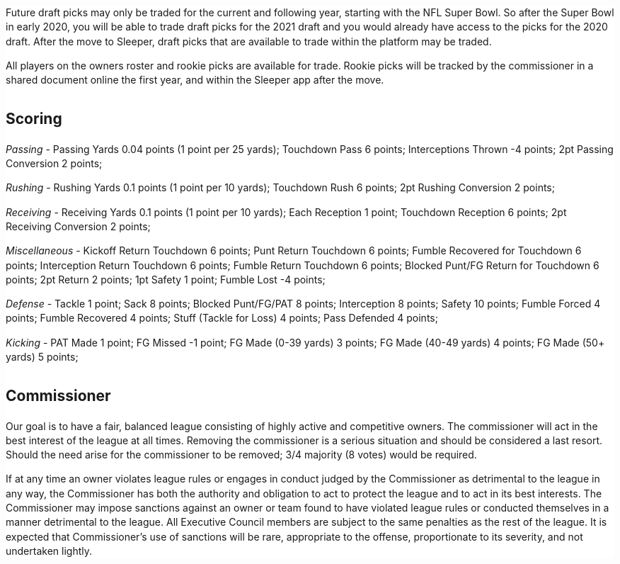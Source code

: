 Future draft picks may only be traded for the current and following year, starting with the NFL Super Bowl. So after the
Super Bowl in early 2020, you will be able to trade draft picks for the 2021 draft and you would already have access to
the picks for the 2020 draft. After the move to Sleeper, draft picks that are available to trade within the platform may
be traded.

All players on the owners roster and rookie picks are available for trade. Rookie picks will be tracked by the
commissioner in a shared document online the first year, and within the Sleeper app after the move.

## Scoring

_Passing_ - Passing Yards 0.04 points (1 point per 25 yards); Touchdown Pass 6 points; Interceptions Thrown -4 points;
2pt Passing Conversion 2 points;

_Rushing_ - Rushing Yards 0.1 points (1 point per 10 yards); Touchdown Rush 6 points; 2pt Rushing Conversion 2 points;

_Receiving_ - Receiving Yards 0.1 points (1 point per 10 yards); Each Reception 1 point; Touchdown Reception 6 points;
2pt Receiving Conversion 2 points;

_Miscellaneous_ - Kickoff Return Touchdown 6 points; Punt Return Touchdown 6 points; Fumble Recovered for Touchdown 6
points; Interception Return Touchdown 6 points; Fumble Return Touchdown 6 points;
Blocked Punt/FG Return for Touchdown 6 points; 2pt Return 2 points; 1pt Safety 1 point; Fumble Lost -4 points;

_Defense_ - Tackle 1 point; Sack 8 points; Blocked Punt/FG/PAT 8 points; Interception 8 points; Safety 10 points;
Fumble Forced 4 points; Fumble Recovered 4 points; Stuff (Tackle for Loss) 4 points; Pass Defended 4 points;

_Kicking_ - PAT Made 1 point; FG Missed -1 point; FG Made (0-39 yards) 3 points; FG Made (40-49 yards) 4 points;
FG Made (50+ yards) 5 points;

## Commissioner

Our goal is to have a fair, balanced league consisting of highly active and competitive owners. The commissioner will
act in the best interest of the league at all times. Removing the commissioner is a serious situation and should be
considered a last resort. Should the need arise for the commissioner to be removed; 3/4 majority (8 votes) would be
required.

If at any time an owner violates league rules or engages in conduct judged by the Commissioner as detrimental to the
league in any way, the Commissioner has both the authority and obligation to act to protect the league and to act in its
best interests. The Commissioner may impose sanctions against an owner or team found to have violated league rules or
conducted themselves in a manner detrimental to the league. All Executive Council members are subject to the same
penalties as the rest of the league. It is expected that Commissioner’s use of sanctions will be rare, appropriate to
the offense, proportionate to its severity, and not undertaken lightly.
